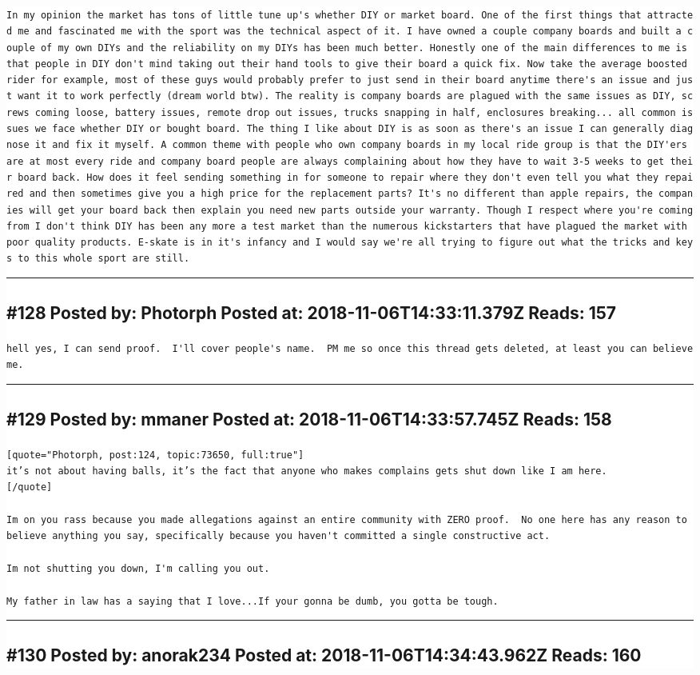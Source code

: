 ```
In my opinion the market has tons of little tune up's whether DIY or market board. One of the first things that attracted me and fascinated me with the sport was the technical aspect of it. I have owned a couple company boards and built a couple of my own DIYs and the reliability on my DIYs has been much better. Honestly one of the main differences to me is that people in DIY don't mind taking out their hand tools to give their board a quick fix. Now take the average boosted rider for example, most of these guys would probably prefer to just send in their board anytime there's an issue and just want it to work perfectly (dream world btw). The reality is company boards are plagued with the same issues as DIY, screws coming loose, battery issues, remote drop out issues, trucks snapping in half, enclosures breaking... all common issues we face whether DIY or bought board. The thing I like about DIY is as soon as there's an issue I can generally diagnose it and fix it myself. A common theme with people who own company boards in my local ride group is that the DIY'ers are at most every ride and company board people are always complaining about how they have to wait 3-5 weeks to get their board back. How does it feel sending something in for someone to repair where they don't even tell you what they repaired and then sometimes give you a high price for the replacement parts? It's no different than apple repairs, the companies will get your board back then explain you need new parts outside your warranty. Though I respect where you're coming from I don't think DIY has been any more a test market than the numerous kickstarters that have plagued the market with poor quality products. E-skate is in it's infancy and I would say we're all trying to figure out what the tricks and keys to this whole sport are still.
```

---
## \#128 Posted by: Photorph Posted at: 2018-11-06T14:33:11.379Z Reads: 157

```
hell yes, I can send proof.  I'll cover people's name.  PM me so once this thread gets deleted, at least you can believe me.
```

---
## \#129 Posted by: mmaner Posted at: 2018-11-06T14:33:57.745Z Reads: 158

```
[quote="Photorph, post:124, topic:73650, full:true"]
it’s not about having balls, it’s the fact that anyone who makes complains gets shut down like I am here.
[/quote]

Im on you rass because you made allegations against an entire community with ZERO proof.  No one here has any reason to believe anything you say, specifically because you haven't committed a single constructive act.

Im not shutting you down, I'm calling you out.  

My father in law has a saying that I love...If your gonna be dumb, you gotta be tough.
```

---
## \#130 Posted by: anorak234 Posted at: 2018-11-06T14:34:43.962Z Reads: 160
